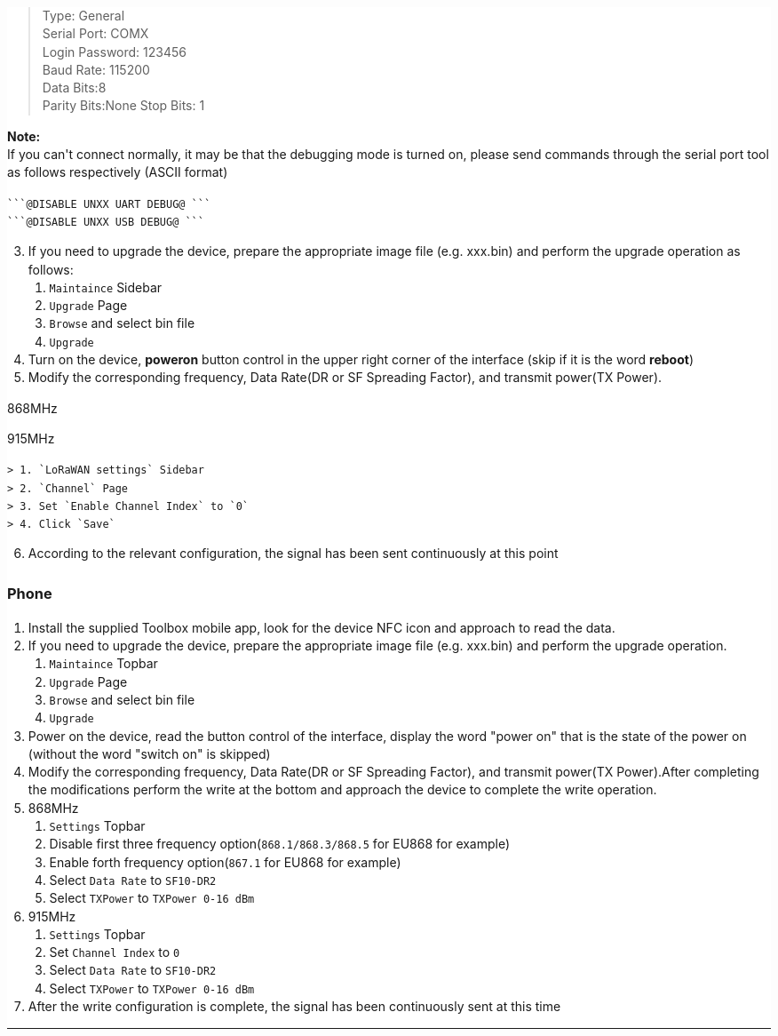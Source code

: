 > Type: General  
> Serial Port: COMX  
> Login Password: 123456  
> Baud Rate: 115200  
> Data Bits:8  
> Parity Bits:None
> Stop Bits: 1  

**Note:**  
If you can't connect normally, it may be that the debugging mode is turned on, please send commands through the serial port tool as follows respectively (ASCII format) 

    ```@DISABLE UNXX UART DEBUG@ ```  
    ```@DISABLE UNXX USB DEBUG@ ```

3. If you need to upgrade the device, prepare the appropriate image file (e.g. xxx.bin) and perform the upgrade operation as follows:  
    1. `Maintaince` Sidebar
    2. `Upgrade` Page
    3. `Browse` and select bin file
    4. `Upgrade`
4. Turn on the device, **poweron** button control in the upper right corner of the interface (skip if it is the word **reboot**)
5. Modify the corresponding frequency, Data Rate(DR or SF Spreading Factor), and transmit power(TX Power).

868MHz

915MHz

    > 1. `LoRaWAN settings` Sidebar
    > 2. `Channel` Page
    > 3. Set `Enable Channel Index` to `0`
    > 4. Click `Save`

6. According to the relevant configuration, the signal has been sent continuously at this point

### Phone

1. Install the supplied Toolbox mobile app, look for the device NFC icon and approach to read the data.
2. If you need to upgrade the device, prepare the appropriate image file (e.g. xxx.bin) and perform the upgrade operation.
   1. `Maintaince` Topbar
   2. `Upgrade` Page
   3. `Browse` and select bin file
   4. `Upgrade`
3. Power on the device, read the button control of the interface, display the word "power on" that is the state of the power on (without the word "switch on" is skipped)
4. Modify the corresponding frequency, Data Rate(DR or SF Spreading Factor), and transmit power(TX Power).After completing the modifications perform the write at the bottom and approach the device to complete the write operation.  
5. 868MHz  
   1. `Settings` Topbar
   2. Disable first three frequency option(`868.1/868.3/868.5` for EU868 for example)
   3. Enable forth frequency option(`867.1` for EU868 for example)
   4. Select `Data Rate` to `SF10-DR2`
   5. Select `TXPower` to `TXPower 0-16 dBm`  
6. 915MHz
   1. `Settings` Topbar
   2. Set `Channel Index` to `0`
   3. Select `Data Rate` to `SF10-DR2`
   4. Select `TXPower` to `TXPower 0-16 dBm`
7. After the write configuration is complete, the signal has been continuously sent at this time

---